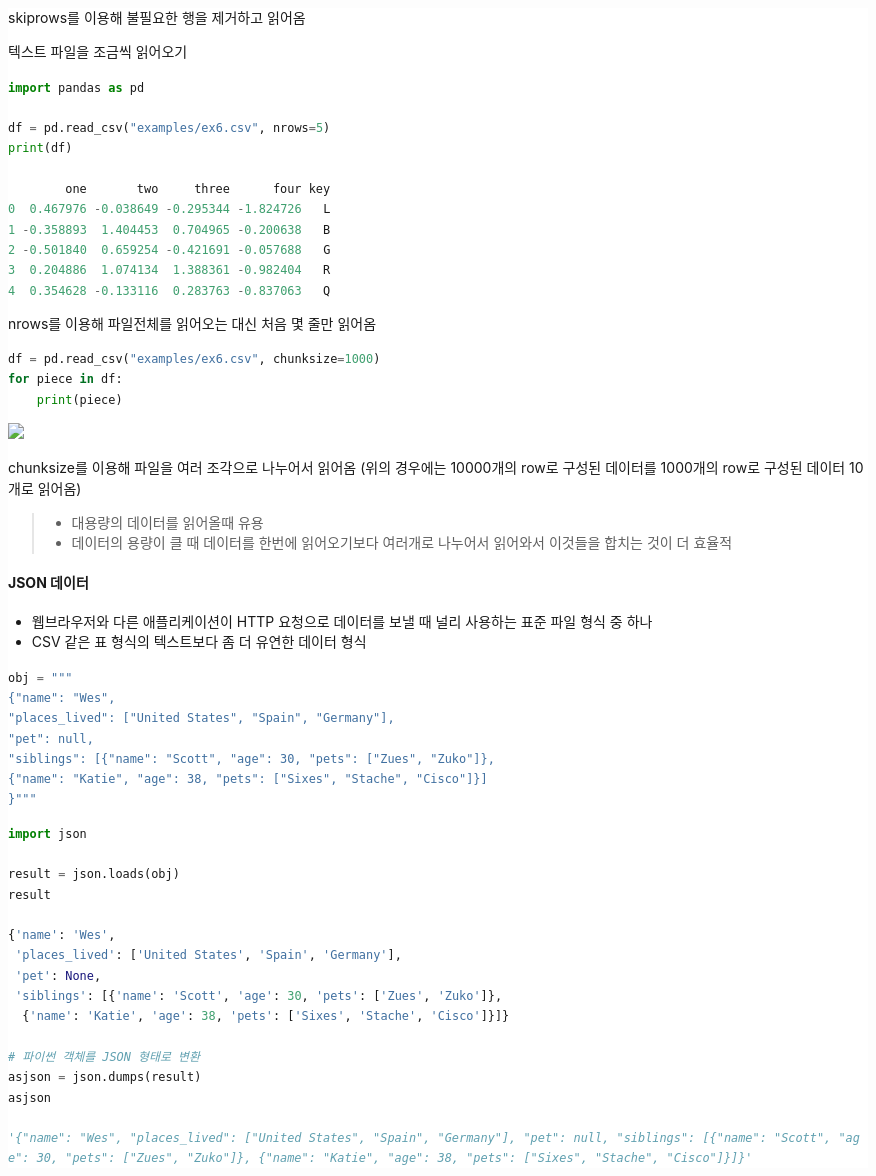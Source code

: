 skiprows를 이용해 불필요한 행을 제거하고 읽어옴



텍스트 파일을 조금씩 읽어오기

```python
import pandas as pd

df = pd.read_csv("examples/ex6.csv", nrows=5)
print(df)

        one       two     three      four key
0  0.467976 -0.038649 -0.295344 -1.824726   L
1 -0.358893  1.404453  0.704965 -0.200638   B
2 -0.501840  0.659254 -0.421691 -0.057688   G
3  0.204886  1.074134  1.388361 -0.982404   R
4  0.354628 -0.133116  0.283763 -0.837063   Q
```

nrows를 이용해 파일전체를 읽어오는 대신 처음 몇 줄만 읽어옴

```python
df = pd.read_csv("examples/ex6.csv", chunksize=1000)
for piece in df:
    print(piece)
```

<img src="https://user-images.githubusercontent.com/58063806/116989412-aa1a5f80-ad0c-11eb-9a82-ae7730a378c5.png" width=30% />

chunksize를 이용해 파일을 여러 조각으로 나누어서 읽어옴 (위의 경우에는 10000개의 row로 구성된 데이터를 1000개의 row로 구성된 데이터 10개로 읽어옴)

> - 대용량의 데이터를 읽어올때 유용
> - 데이터의 용량이 클 때 데이터를 한번에 읽어오기보다 여러개로 나누어서 읽어와서 이것들을 합치는 것이 더 효율적 



#### JSON 데이터

- 웹브라우저와 다른 애플리케이션이 HTTP 요청으로 데이터를 보낼 때 널리 사용하는 표준 파일 형식 중 하나
- CSV 같은 표 형식의 텍스트보다 좀 더 유연한 데이터 형식

```python
obj = """
{"name": "Wes",
"places_lived": ["United States", "Spain", "Germany"],
"pet": null,
"siblings": [{"name": "Scott", "age": 30, "pets": ["Zues", "Zuko"]},
{"name": "Katie", "age": 38, "pets": ["Sixes", "Stache", "Cisco"]}]
}"""
```

```python
import json

result = json.loads(obj)
result

{'name': 'Wes',
 'places_lived': ['United States', 'Spain', 'Germany'],
 'pet': None,
 'siblings': [{'name': 'Scott', 'age': 30, 'pets': ['Zues', 'Zuko']},
  {'name': 'Katie', 'age': 38, 'pets': ['Sixes', 'Stache', 'Cisco']}]}

# 파이썬 객체를 JSON 형태로 변환
asjson = json.dumps(result)
asjson

'{"name": "Wes", "places_lived": ["United States", "Spain", "Germany"], "pet": null, "siblings": [{"name": "Scott", "age": 30, "pets": ["Zues", "Zuko"]}, {"name": "Katie", "age": 38, "pets": ["Sixes", "Stache", "Cisco"]}]}'
```